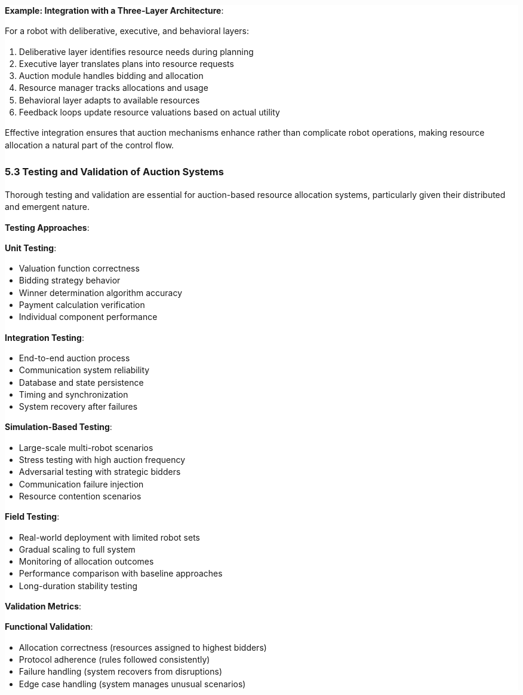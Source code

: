 **Example: Integration with a Three-Layer Architecture**:

For a robot with deliberative, executive, and behavioral layers:
1. Deliberative layer identifies resource needs during planning
2. Executive layer translates plans into resource requests
3. Auction module handles bidding and allocation
4. Resource manager tracks allocations and usage
5. Behavioral layer adapts to available resources
6. Feedback loops update resource valuations based on actual utility

Effective integration ensures that auction mechanisms enhance rather than complicate robot operations, making resource allocation a natural part of the control flow.

### 5.3 Testing and Validation of Auction Systems

Thorough testing and validation are essential for auction-based resource allocation systems, particularly given their distributed and emergent nature.

**Testing Approaches**:

**Unit Testing**:
- Valuation function correctness
- Bidding strategy behavior
- Winner determination algorithm accuracy
- Payment calculation verification
- Individual component performance

**Integration Testing**:
- End-to-end auction process
- Communication system reliability
- Database and state persistence
- Timing and synchronization
- System recovery after failures

**Simulation-Based Testing**:
- Large-scale multi-robot scenarios
- Stress testing with high auction frequency
- Adversarial testing with strategic bidders
- Communication failure injection
- Resource contention scenarios

**Field Testing**:
- Real-world deployment with limited robot sets
- Gradual scaling to full system
- Monitoring of allocation outcomes
- Performance comparison with baseline approaches
- Long-duration stability testing

**Validation Metrics**:

**Functional Validation**:
- Allocation correctness (resources assigned to highest bidders)
- Protocol adherence (rules followed consistently)
- Failure handling (system recovers from disruptions)
- Edge case handling (system manages unusual scenarios)
